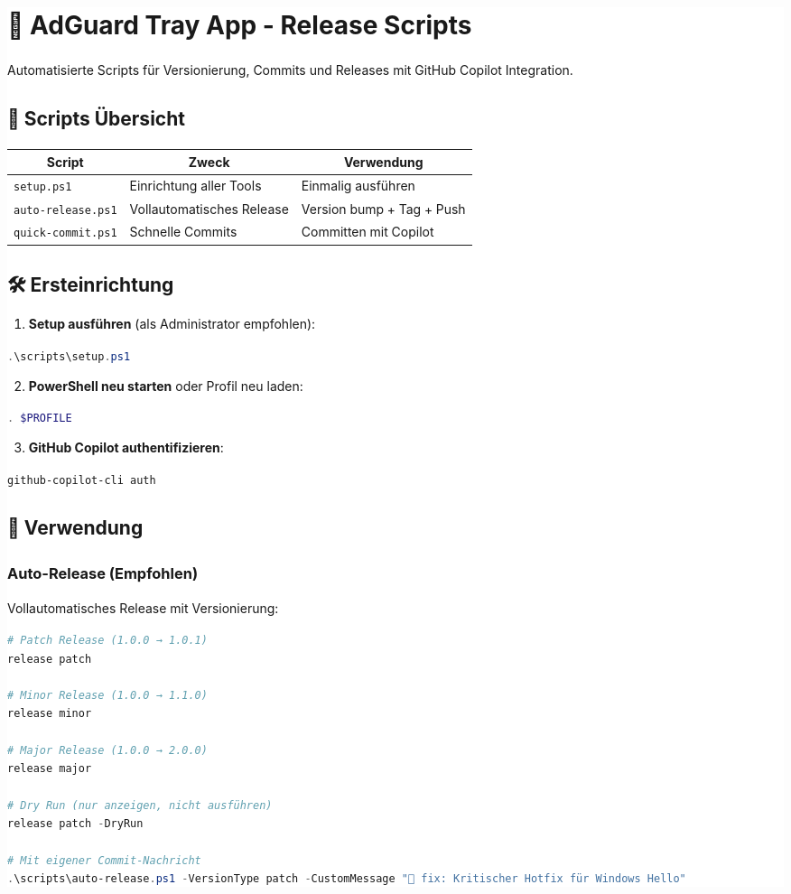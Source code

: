 # 🚀 AdGuard Tray App - Release Scripts

Automatisierte Scripts für Versionierung, Commits und Releases mit GitHub Copilot Integration.

## 📁 Scripts Übersicht

| Script | Zweck | Verwendung |
|--------|-------|------------|
| `setup.ps1` | Einrichtung aller Tools | Einmalig ausführen |
| `auto-release.ps1` | Vollautomatisches Release | Version bump + Tag + Push |
| `quick-commit.ps1` | Schnelle Commits | Committen mit Copilot |

## 🛠️ Ersteinrichtung

1. **Setup ausführen** (als Administrator empfohlen):
```powershell
.\scripts\setup.ps1
```

2. **PowerShell neu starten** oder Profil neu laden:
```powershell
. $PROFILE
```

3. **GitHub Copilot authentifizieren**:
```powershell
github-copilot-cli auth
```

## 🚀 Verwendung

### Auto-Release (Empfohlen)
Vollautomatisches Release mit Versionierung:

```powershell
# Patch Release (1.0.0 → 1.0.1)
release patch

# Minor Release (1.0.0 → 1.1.0)  
release minor

# Major Release (1.0.0 → 2.0.0)
release major

# Dry Run (nur anzeigen, nicht ausführen)
release patch -DryRun

# Mit eigener Commit-Nachricht
.\scripts\auto-release.ps1 -VersionType patch -CustomMessage "🐛 fix: Kritischer Hotfix für Windows Hello"
```
